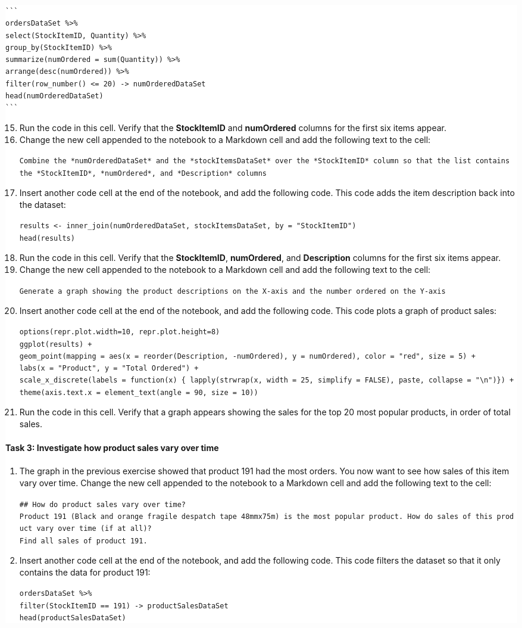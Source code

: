     ```
	ordersDataSet %>%
	select(StockItemID, Quantity) %>%
	group_by(StockItemID) %>%
	summarize(numOrdered = sum(Quantity)) %>%
	arrange(desc(numOrdered)) %>%
	filter(row_number() <= 20) -> numOrderedDataSet
	head(numOrderedDataSet)
    ```
15. Run the code in this cell. Verify that the **StockItemID** and **numOrdered** columns for the first six items appear.
16. Change the new cell appended to the notebook to a Markdown cell and add the following text to the cell:
    ```
	Combine the *numOrderedDataSet* and the *stockItemsDataSet* over the *StockItemID* column so that the list contains the *StockItemID*, *numOrdered*, and *Description* columns
    ```
17. Insert another code cell at the end of the notebook, and add the following code. This code adds the item description back into the dataset:
    ```
	results <- inner_join(numOrderedDataSet, stockItemsDataSet, by = "StockItemID")
	head(results)
    ```
18. Run the code in this cell. Verify that the **StockItemID**, **numOrdered**, and **Description** columns for the first six items appear.
19. Change the new cell appended to the notebook to a Markdown cell and add the following text to the cell:
    ```
	Generate a graph showing the product descriptions on the X-axis and the number ordered on the Y-axis
    ```
20. Insert another code cell at the end of the notebook, and add the following code. This code plots a graph of product sales:
    ```
	options(repr.plot.width=10, repr.plot.height=8)
	ggplot(results) +
	geom_point(mapping = aes(x = reorder(Description, -numOrdered), y = numOrdered), color = "red", size = 5) +
	labs(x = "Product", y = "Total Ordered") +
	scale_x_discrete(labels = function(x) { lapply(strwrap(x, width = 25, simplify = FALSE), paste, collapse = "\n")}) +
	theme(axis.text.x = element_text(angle = 90, size = 10))
    ```
21. Run the code in this cell. Verify that a graph appears showing the sales for the top 20 most popular products, in order of total sales.

#### Task 3: Investigate how product sales vary over time
01. The graph in the previous exercise showed that product 191 had the most orders. You now want to see how sales of this item vary over time. Change the new cell appended to the notebook to a Markdown cell and add the following text to the cell:
    ```
	## How do product sales vary over time?
	Product 191 (Black and orange fragile despatch tape 48mmx75m) is the most popular product. How do sales of this product vary over time (if at all)?
	Find all sales of product 191.
    ```
02. Insert another code cell at the end of the notebook, and add the following code. This code filters the dataset so that it only contains the data for product 191:
    ```
	ordersDataSet %>%
	filter(StockItemID == 191) -> productSalesDataSet
	head(productSalesDataSet)